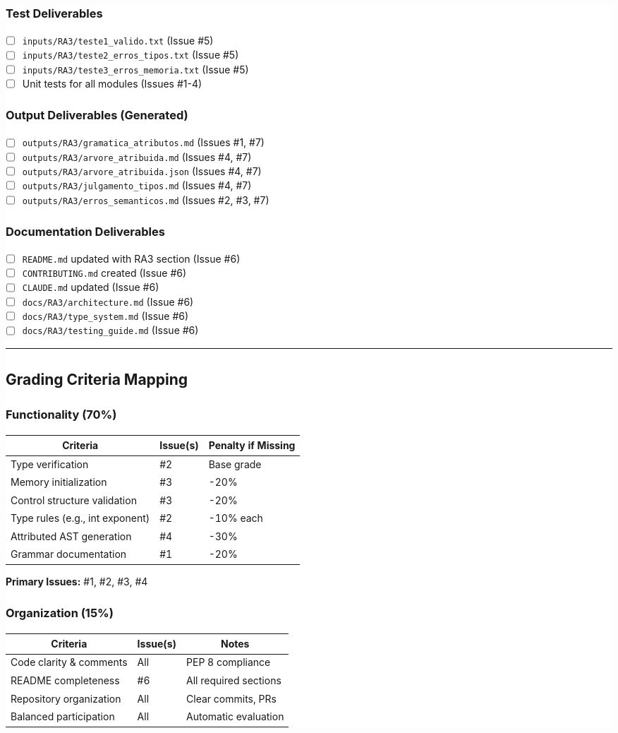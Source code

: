 ### Test Deliverables

- [ ] `inputs/RA3/teste1_valido.txt` (Issue #5)
- [ ] `inputs/RA3/teste2_erros_tipos.txt` (Issue #5)
- [ ] `inputs/RA3/teste3_erros_memoria.txt` (Issue #5)
- [ ] Unit tests for all modules (Issues #1-4)

### Output Deliverables (Generated)

- [ ] `outputs/RA3/gramatica_atributos.md` (Issues #1, #7)
- [ ] `outputs/RA3/arvore_atribuida.md` (Issues #4, #7)
- [ ] `outputs/RA3/arvore_atribuida.json` (Issues #4, #7)
- [ ] `outputs/RA3/julgamento_tipos.md` (Issues #4, #7)
- [ ] `outputs/RA3/erros_semanticos.md` (Issues #2, #3, #7)

### Documentation Deliverables

- [ ] `README.md` updated with RA3 section (Issue #6)
- [ ] `CONTRIBUTING.md` created (Issue #6)
- [ ] `CLAUDE.md` updated (Issue #6)
- [ ] `docs/RA3/architecture.md` (Issue #6)
- [ ] `docs/RA3/type_system.md` (Issue #6)
- [ ] `docs/RA3/testing_guide.md` (Issue #6)

---

## Grading Criteria Mapping

### Functionality (70%)

| Criteria | Issue(s) | Penalty if Missing |
|----------|----------|--------------------|
| Type verification | #2 | Base grade |
| Memory initialization | #3 | -20% |
| Control structure validation | #3 | -20% |
| Type rules (e.g., int exponent) | #2 | -10% each |
| Attributed AST generation | #4 | -30% |
| Grammar documentation | #1 | -20% |

**Primary Issues:** #1, #2, #3, #4

### Organization (15%)

| Criteria | Issue(s) | Notes |
|----------|----------|-------|
| Code clarity & comments | All | PEP 8 compliance |
| README completeness | #6 | All required sections |
| Repository organization | All | Clear commits, PRs |
| Balanced participation | All | Automatic evaluation |
